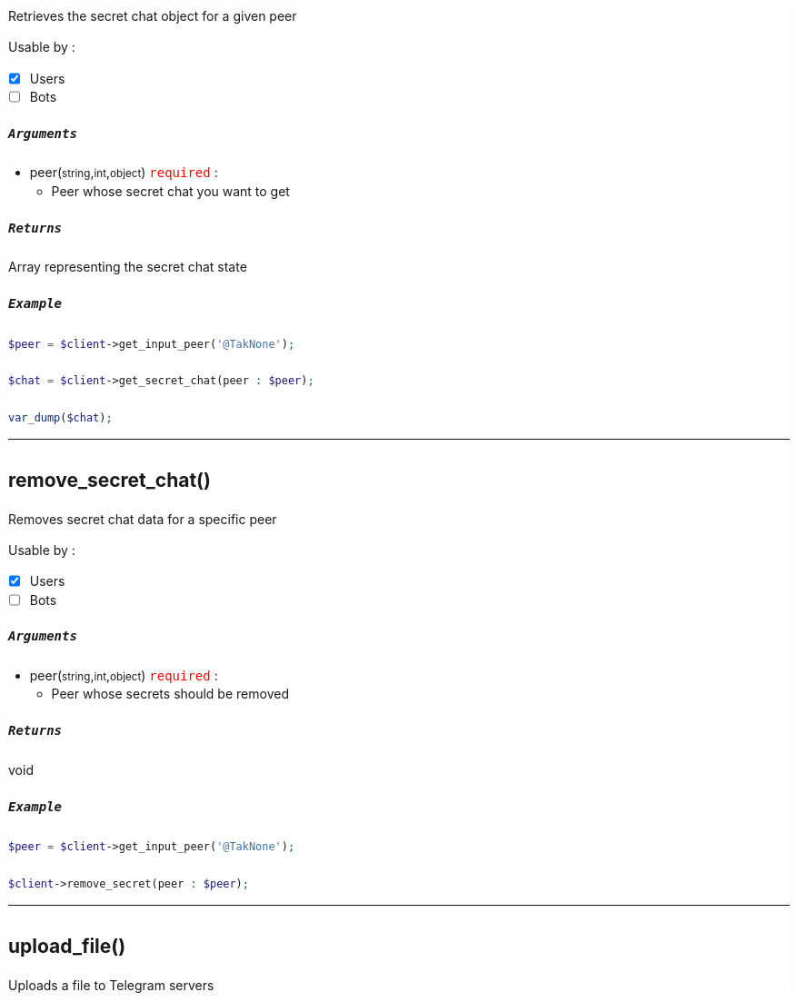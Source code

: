 Retrieves the secret chat object for a given peer

Usable by :
- [x] Users
- [ ] Bots

##### <pre>Arguments</pre>
- peer(<small>string</small>,<small>int</small>,<small>object</small>) <kbd style="color : red">required</kbd> :
  - Peer whose secret chat you want to get

##### <pre>Returns</pre>
Array representing the secret chat state

##### <pre>Example</pre>
```php
$peer = $client->get_input_peer('@TakNone');

$chat = $client->get_secret_chat(peer : $peer);

var_dump($chat);
```

---

## remove_secret_chat()

Removes secret chat data for a specific peer

Usable by :
- [x] Users
- [ ] Bots

##### <pre>Arguments</pre>
- peer(<small>string</small>,<small>int</small>,<small>object</small>) <kbd style="color : red">required</kbd> :
  - Peer whose secrets should be removed

##### <pre>Returns</pre>
void

##### <pre>Example</pre>
```php
$peer = $client->get_input_peer('@TakNone');

$client->remove_secret(peer : $peer);
```

---

## upload_file()

Uploads a file to Telegram servers
